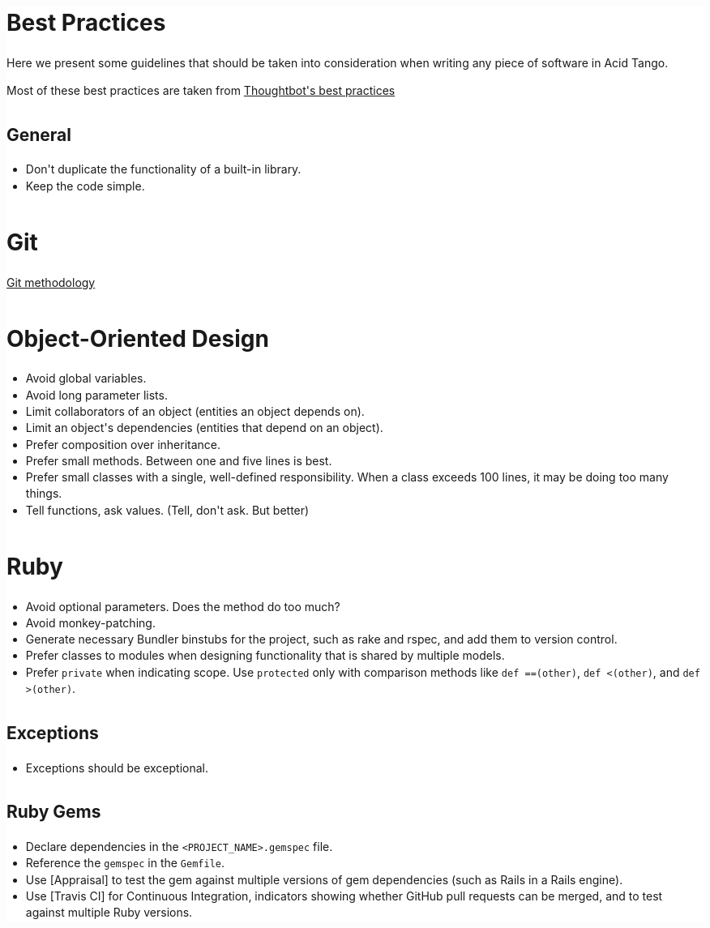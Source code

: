 Best Practices
==============

Here we present some guidelines that should be taken into consideration when
writing any piece of software in Acid Tango.

Most of these best practices are taken from [Thoughtbot's best practices]

[Thoughtbot's best practices]: https://github.com/thoughtbot/guides/tree/master/best-practices#best-practices


General
-------

* Don't duplicate the functionality of a built-in library.
* Keep the code simple.

Git
===

[Git methodology]

[Git methodology]: https://github.com/acidtango/acid_guides/tree/master/best-practices/git

Object-Oriented Design
======================

* Avoid global variables.
* Avoid long parameter lists.
* Limit collaborators of an object (entities an object depends on).
* Limit an object's dependencies (entities that depend on an object).
* Prefer composition over inheritance.
* Prefer small methods. Between one and five lines is best.
* Prefer small classes with a single, well-defined responsibility. When a class
  exceeds 100 lines, it may be doing too many things.
* Tell functions, ask values. (Tell, don't ask. But better)

Ruby
====

* Avoid optional parameters. Does the method do too much?
* Avoid monkey-patching.
* Generate necessary Bundler binstubs for the project, such as rake and rspec,
  and add them to version control.
* Prefer classes to modules when designing functionality that is shared by
  multiple models.
* Prefer `private` when indicating scope. Use `protected` only with comparison
  methods like `def ==(other)`, `def <(other)`, and `def >(other)`.

Exceptions
----------

* Exceptions should be exceptional.

Ruby Gems
---------

* Declare dependencies in the `<PROJECT_NAME>.gemspec` file.
* Reference the `gemspec` in the `Gemfile`.
* Use [Appraisal] to test the gem against multiple versions of gem dependencies
  (such as Rails in a Rails engine).
* Use [Travis CI] for Continuous Integration, indicators showing whether GitHub
  pull requests can be merged, and to test against multiple Ruby versions.


[Why care?]: http://www.smashingmagazine.com/2014/05/21/mobile-accessibility-why-care-what-can-you-do/
